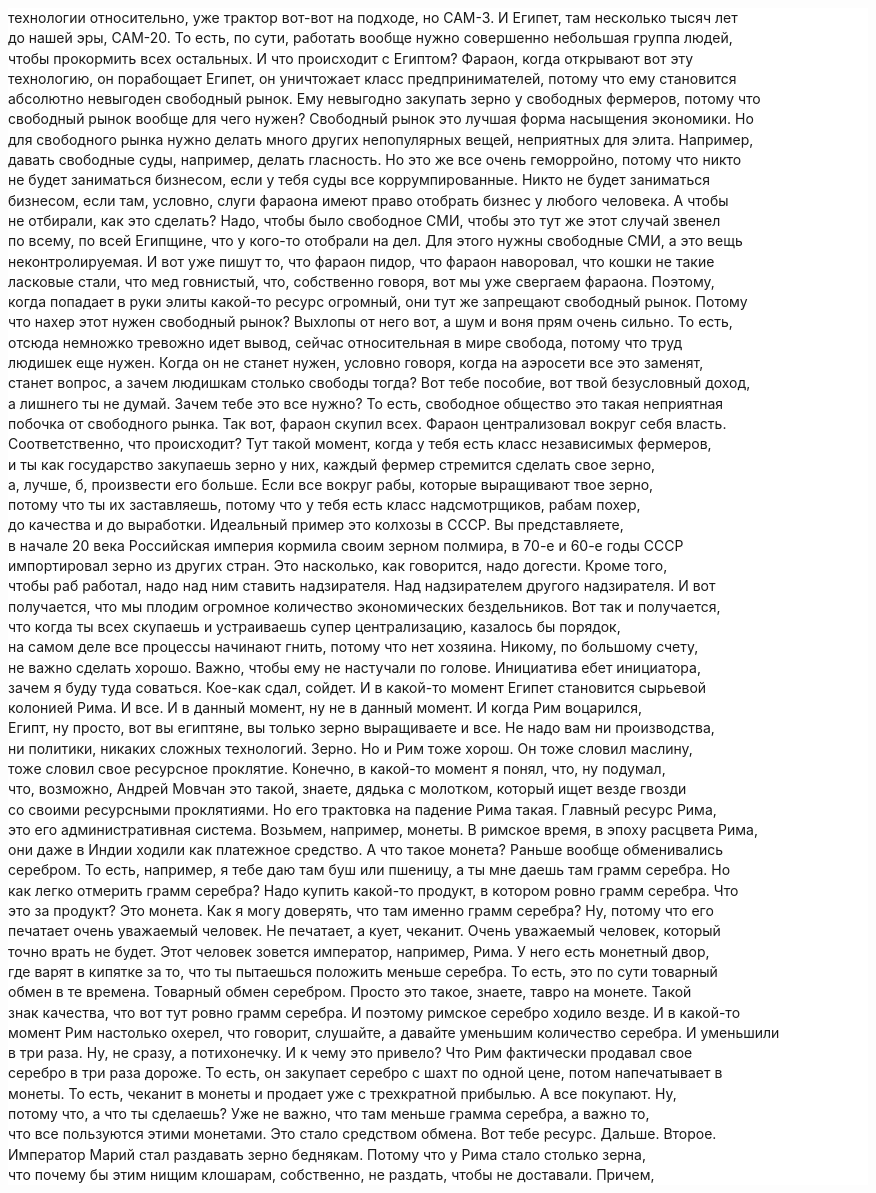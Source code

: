 технологии относительно, уже трактор вот-вот на подходе, но САМ-3. И Египет, там несколько тысяч лет  
до нашей эры, САМ-20. То есть, по сути, работать вообще нужно совершенно небольшая группа людей,  
чтобы прокормить всех остальных. И что происходит с Египтом? Фараон, когда открывают вот эту  
технологию, он порабощает Египет, он уничтожает класс предпринимателей, потому что ему становится  
абсолютно невыгоден свободный рынок. Ему невыгодно закупать зерно у свободных фермеров, потому что  
свободный рынок вообще для чего нужен? Свободный рынок это лучшая форма насыщения экономики. Но  
для свободного рынка нужно делать много других непопулярных вещей, неприятных для элита. Например,  
давать свободные суды, например, делать гласность. Но это же все очень геморройно, потому что никто  
не будет заниматься бизнесом, если у тебя суды все коррумпированные. Никто не будет заниматься  
бизнесом, если там, условно, слуги фараона имеют право отобрать бизнес у любого человека. А чтобы  
не отбирали, как это сделать? Надо, чтобы было свободное СМИ, чтобы это тут же этот случай звенел  
по всему, по всей Египщине, что у кого-то отобрали на дел. Для этого нужны свободные СМИ, а это вещь  
неконтролируемая. И вот уже пишут то, что фараон пидор, что фараон наворовал, что кошки не такие  
ласковые стали, что мед говнистый, что, собственно говоря, вот мы уже свергаем фараона. Поэтому,  
когда попадает в руки элиты какой-то ресурс огромный, они тут же запрещают свободный рынок. Потому  
что нахер этот нужен свободный рынок? Выхлопы от него вот, а шум и воня прям очень сильно. То есть,  
отсюда немножко тревожно идет вывод, сейчас относительная в мире свобода, потому что труд  
людишек еще нужен. Когда он не станет нужен, условно говоря, когда на аэросети все это заменят,  
станет вопрос, а зачем людишкам столько свободы тогда? Вот тебе пособие, вот твой безусловный доход,  
а лишнего ты не думай. Зачем тебе это все нужно? То есть, свободное общество это такая неприятная  
побочка от свободного рынка. Так вот, фараон скупил всех. Фараон централизовал вокруг себя власть.  
Соответственно, что происходит? Тут такой момент, когда у тебя есть класс независимых фермеров,  
и ты как государство закупаешь зерно у них, каждый фермер стремится сделать свое зерно,  
а, лучше, б, произвести его больше. Если все вокруг рабы, которые выращивают твое зерно,  
потому что ты их заставляешь, потому что у тебя есть класс надсмотрщиков, рабам похер,  
до качества и до выработки. Идеальный пример это колхозы в СССР. Вы представляете,  
в начале 20 века Российская империя кормила своим зерном полмира, в 70-е и 60-е годы СССР  
импортировал зерно из других стран. Это насколько, как говорится, надо догести. Кроме того,  
чтобы раб работал, надо над ним ставить надзирателя. Над надзирателем другого надзирателя. И вот  
получается, что мы плодим огромное количество экономических бездельников. Вот так и получается,  
что когда ты всех скупаешь и устраиваешь супер централизацию, казалось бы порядок,  
на самом деле все процессы начинают гнить, потому что нет хозяина. Никому, по большому счету,  
не важно сделать хорошо. Важно, чтобы ему не настучали по голове. Инициатива ебет инициатора,  
зачем я буду туда соваться. Кое-как сдал, сойдет. И в какой-то момент Египет становится сырьевой  
колонией Рима. И все. И в данный момент, ну не в данный момент. И когда Рим воцарился,  
Египт, ну просто, вот вы египтяне, вы только зерно выращиваете и все. Не надо вам ни производства,  
ни политики, никаких сложных технологий. Зерно. Но и Рим тоже хорош. Он тоже словил маслину,  
тоже словил свое ресурсное проклятие. Конечно, в какой-то момент я понял, что, ну подумал,  
что, возможно, Андрей Мовчан это такой, знаете, дядька с молотком, который ищет везде гвозди  
со своими ресурсными проклятиями. Но его трактовка на падение Рима такая. Главный ресурс Рима,  
это его административная система. Возьмем, например, монеты. В римское время, в эпоху расцвета Рима,  
они даже в Индии ходили как платежное средство. А что такое монета? Раньше вообще обменивались  
серебром. То есть, например, я тебе даю там буш или пшеницу, а ты мне даешь там грамм серебра. Но  
как легко отмерить грамм серебра? Надо купить какой-то продукт, в котором ровно грамм серебра. Что  
это за продукт? Это монета. Как я могу доверять, что там именно грамм серебра? Ну, потому что его  
печатает очень уважаемый человек. Не печатает, а кует, чеканит. Очень уважаемый человек, который  
точно врать не будет. Этот человек зовется император, например, Рима. У него есть монетный двор,  
где варят в кипятке за то, что ты пытаешься положить меньше серебра. То есть, это по сути товарный  
обмен в те времена. Товарный обмен серебром. Просто это такое, знаете, тавро на монете. Такой  
знак качества, что вот тут ровно грамм серебра. И поэтому римское серебро ходило везде. И в какой-то  
момент Рим настолько охерел, что говорит, слушайте, а давайте уменьшим количество серебра. И уменьшили  
в три раза. Ну, не сразу, а потихонечку. И к чему это привело? Что Рим фактически продавал свое  
серебро в три раза дороже. То есть, он закупает серебро с шахт по одной цене, потом напечатывает в  
монеты. То есть, чеканит в монеты и продает уже с трехкратной прибылью. А все покупают. Ну,  
потому что, а что ты сделаешь? Уже не важно, что там меньше грамма серебра, а важно то,  
что все пользуются этими монетами. Это стало средством обмена. Вот тебе ресурс. Дальше. Второе.  
Император Марий стал раздавать зерно беднякам. Потому что у Рима стало столько зерна,  
что почему бы этим нищим клошарам, собственно, не раздать, чтобы не доставали. Причем,  